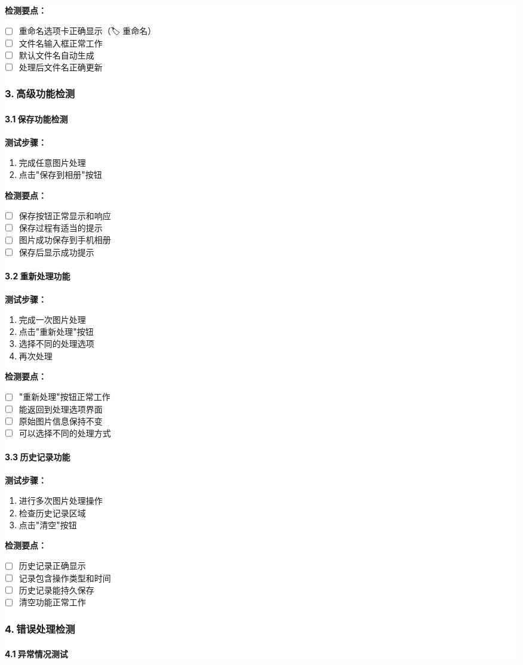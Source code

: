 **检测要点：**

- [ ] 重命名选项卡正确显示（🏷️ 重命名）
- [ ] 文件名输入框正常工作
- [ ] 默认文件名自动生成
- [ ] 处理后文件名正确更新

### 3. 高级功能检测

#### 3.1 保存功能检测

**测试步骤：**

1. 完成任意图片处理
2. 点击"保存到相册"按钮

**检测要点：**

- [ ] 保存按钮正常显示和响应
- [ ] 保存过程有适当的提示
- [ ] 图片成功保存到手机相册
- [ ] 保存后显示成功提示

#### 3.2 重新处理功能

**测试步骤：**

1. 完成一次图片处理
2. 点击"重新处理"按钮
3. 选择不同的处理选项
4. 再次处理

**检测要点：**

- [ ] "重新处理"按钮正常工作
- [ ] 能返回到处理选项界面
- [ ] 原始图片信息保持不变
- [ ] 可以选择不同的处理方式

#### 3.3 历史记录功能

**测试步骤：**

1. 进行多次图片处理操作
2. 检查历史记录区域
3. 点击"清空"按钮

**检测要点：**

- [ ] 历史记录正确显示
- [ ] 记录包含操作类型和时间
- [ ] 历史记录能持久保存
- [ ] 清空功能正常工作

### 4. 错误处理检测

#### 4.1 异常情况测试
